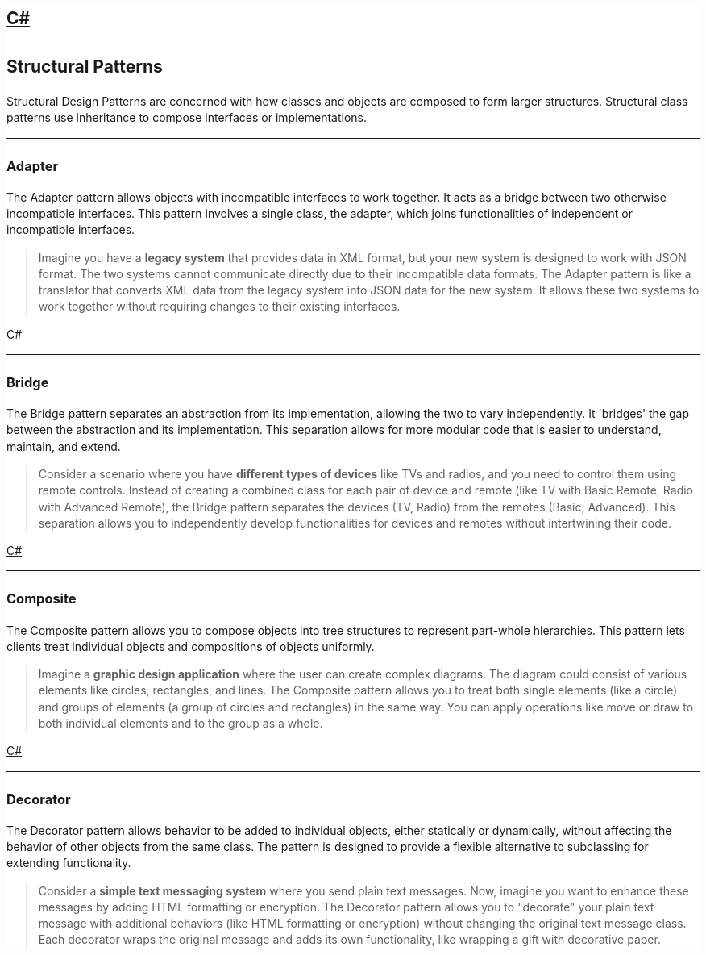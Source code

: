 [C#](/CSharp/Creational/Singleton.cs)
---
## Structural Patterns
Structural Design Patterns are concerned with how classes and objects are composed to form larger structures. Structural class patterns use inheritance to compose interfaces or implementations.
___
### Adapter
The Adapter pattern allows objects with incompatible interfaces to work together. 
It acts as a bridge between two otherwise incompatible interfaces. This pattern involves a single class, the adapter, which joins functionalities of independent or incompatible interfaces.
>Imagine you have a **legacy system** that provides data in XML format, but your new system is designed to work with JSON format. 
The two systems cannot communicate directly due to their incompatible data formats. 
The Adapter pattern is like a translator that converts XML data from the legacy system into JSON data for the new system. 
It allows these two systems to work together without requiring changes to their existing interfaces.

[C#](/CSharp/Structural/Adapter.cs)
___
### Bridge
The Bridge pattern separates an abstraction from its implementation, allowing the two to vary independently. 
It 'bridges' the gap between the abstraction and its implementation. This separation allows for more modular code that is easier to understand, maintain, and extend.
>Consider a scenario where you have **different types of devices** like TVs and radios, and you need to control them using remote controls. 
Instead of creating a combined class for each pair of device and remote (like TV with Basic Remote, Radio with Advanced Remote), 
the Bridge pattern separates the devices (TV, Radio) from the remotes (Basic, Advanced). 
This separation allows you to independently develop functionalities for devices and remotes without intertwining their code.

[C#](/CSharp/Structural/Bridge.cs)
___
### Composite
The Composite pattern allows you to compose objects into tree structures to represent part-whole hierarchies. 
This pattern lets clients treat individual objects and compositions of objects uniformly.
>Imagine a **graphic design application** where the user can create complex diagrams. 
The diagram could consist of various elements like circles, rectangles, and lines. 
The Composite pattern allows you to treat both single elements (like a circle) and groups of elements (a group of circles and rectangles) in the same way. 
You can apply operations like move or draw to both individual elements and to the group as a whole.

[C#](/CSharp/Structural/Composite.cs)
___
### Decorator
The Decorator pattern allows behavior to be added to individual objects, either statically or dynamically, 
without affecting the behavior of other objects from the same class. The pattern is designed to provide a flexible alternative to subclassing for extending functionality.
>Consider a **simple text messaging system** where you send plain text messages. Now, imagine you want to enhance these messages by adding HTML formatting or encryption. 
The Decorator pattern allows you to "decorate" your plain text message with additional behaviors (like HTML formatting or encryption) without changing the original text message class. 
Each decorator wraps the original message and adds its own functionality, like wrapping a gift with decorative paper.
